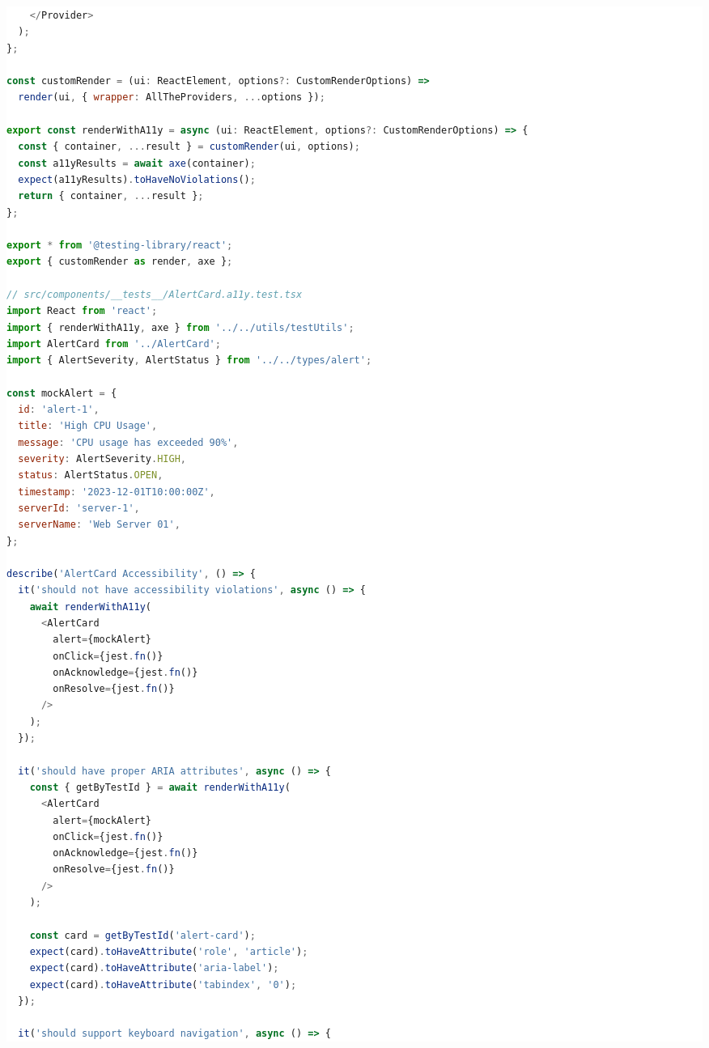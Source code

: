 ```javascript
    </Provider>
  );
};

const customRender = (ui: ReactElement, options?: CustomRenderOptions) =>
  render(ui, { wrapper: AllTheProviders, ...options });

export const renderWithA11y = async (ui: ReactElement, options?: CustomRenderOptions) => {
  const { container, ...result } = customRender(ui, options);
  const a11yResults = await axe(container);
  expect(a11yResults).toHaveNoViolations();
  return { container, ...result };
};

export * from '@testing-library/react';
export { customRender as render, axe };

// src/components/__tests__/AlertCard.a11y.test.tsx
import React from 'react';
import { renderWithA11y, axe } from '../../utils/testUtils';
import AlertCard from '../AlertCard';
import { AlertSeverity, AlertStatus } from '../../types/alert';

const mockAlert = {
  id: 'alert-1',
  title: 'High CPU Usage',
  message: 'CPU usage has exceeded 90%',
  severity: AlertSeverity.HIGH,
  status: AlertStatus.OPEN,
  timestamp: '2023-12-01T10:00:00Z',
  serverId: 'server-1',
  serverName: 'Web Server 01',
};

describe('AlertCard Accessibility', () => {
  it('should not have accessibility violations', async () => {
    await renderWithA11y(
      <AlertCard
        alert={mockAlert}
        onClick={jest.fn()}
        onAcknowledge={jest.fn()}
        onResolve={jest.fn()}
      />
    );
  });

  it('should have proper ARIA attributes', async () => {
    const { getByTestId } = await renderWithA11y(
      <AlertCard
        alert={mockAlert}
        onClick={jest.fn()}
        onAcknowledge={jest.fn()}
        onResolve={jest.fn()}
      />
    );

    const card = getByTestId('alert-card');
    expect(card).toHaveAttribute('role', 'article');
    expect(card).toHaveAttribute('aria-label');
    expect(card).toHaveAttribute('tabindex', '0');
  });

  it('should support keyboard navigation', async () => {
```